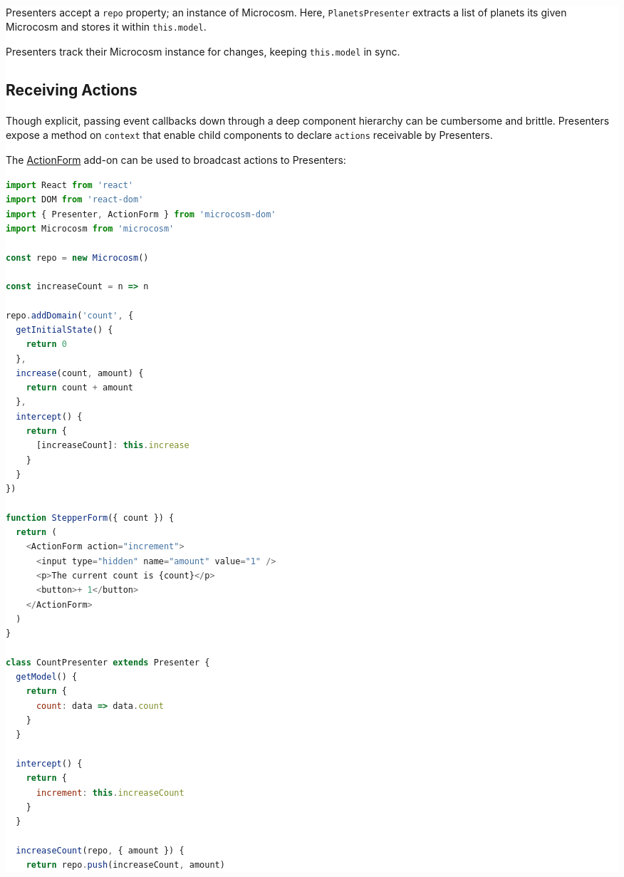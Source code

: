 Presenters accept a `repo` property; an instance of Microcosm. Here,
`PlanetsPresenter` extracts a list of planets its given Microcosm and stores it
within `this.model`.

Presenters track their Microcosm instance for changes, keeping `this.model` in
sync.

## Receiving Actions

Though explicit, passing event callbacks down through a deep component hierarchy
can be cumbersome and brittle. Presenters expose a method on `context` that
enable child components to declare `actions` receivable by Presenters.

The [ActionForm](./action-form.md) add-on can be used to broadcast actions to
Presenters:

```javascript
import React from 'react'
import DOM from 'react-dom'
import { Presenter, ActionForm } from 'microcosm-dom'
import Microcosm from 'microcosm'

const repo = new Microcosm()

const increaseCount = n => n

repo.addDomain('count', {
  getInitialState() {
    return 0
  },
  increase(count, amount) {
    return count + amount
  },
  intercept() {
    return {
      [increaseCount]: this.increase
    }
  }
})

function StepperForm({ count }) {
  return (
    <ActionForm action="increment">
      <input type="hidden" name="amount" value="1" />
      <p>The current count is {count}</p>
      <button>+ 1</button>
    </ActionForm>
  )
}

class CountPresenter extends Presenter {
  getModel() {
    return {
      count: data => data.count
    }
  }

  intercept() {
    return {
      increment: this.increaseCount
    }
  }

  increaseCount(repo, { amount }) {
    return repo.push(increaseCount, amount)
```